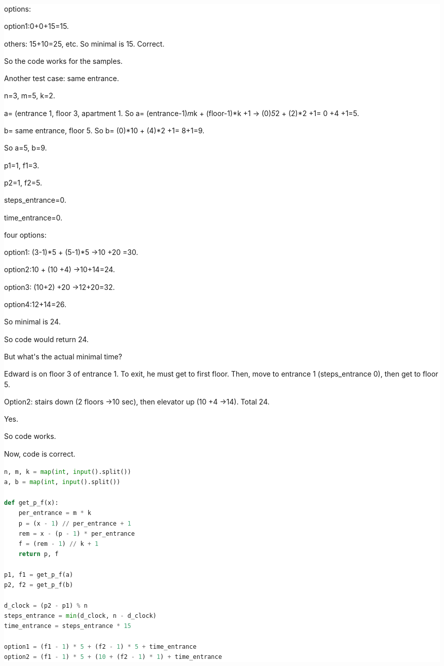 options:

option1:0+0+15=15.

others: 15+10=25, etc. So minimal is 15. Correct.

So the code works for the samples.

Another test case: same entrance.

n=3, m=5, k=2.

a= (entrance 1, floor 3, apartment 1. So a= (entrance-1)*m*k + (floor-1)*k +1 → (0)*5*2 + (2)*2 +1= 0 +4 +1=5.

b= same entrance, floor 5. So b= (0)*10 + (4)*2 +1= 8+1=9.

So a=5, b=9.

p1=1, f1=3.

p2=1, f2=5.

steps_entrance=0.

time_entrance=0.

four options:

option1: (3-1)*5 + (5-1)*5 →10 +20 =30.

option2:10 + (10 +4) →10+14=24.

option3: (10+2) +20 →12+20=32.

option4:12+14=26.

So minimal is 24.

So code would return 24.

But what's the actual minimal time?

Edward is on floor 3 of entrance 1. To exit, he must get to first floor. Then, move to entrance 1 (steps_entrance 0), then get to floor 5.

Option2: stairs down (2 floors →10 sec), then elevator up (10 +4 →14). Total 24.

Yes.

So code works.

Now, code is correct.
</think>

```python
n, m, k = map(int, input().split())
a, b = map(int, input().split())

def get_p_f(x):
    per_entrance = m * k
    p = (x - 1) // per_entrance + 1
    rem = x - (p - 1) * per_entrance
    f = (rem - 1) // k + 1
    return p, f

p1, f1 = get_p_f(a)
p2, f2 = get_p_f(b)

d_clock = (p2 - p1) % n
steps_entrance = min(d_clock, n - d_clock)
time_entrance = steps_entrance * 15

option1 = (f1 - 1) * 5 + (f2 - 1) * 5 + time_entrance
option2 = (f1 - 1) * 5 + (10 + (f2 - 1) * 1) + time_entrance
```